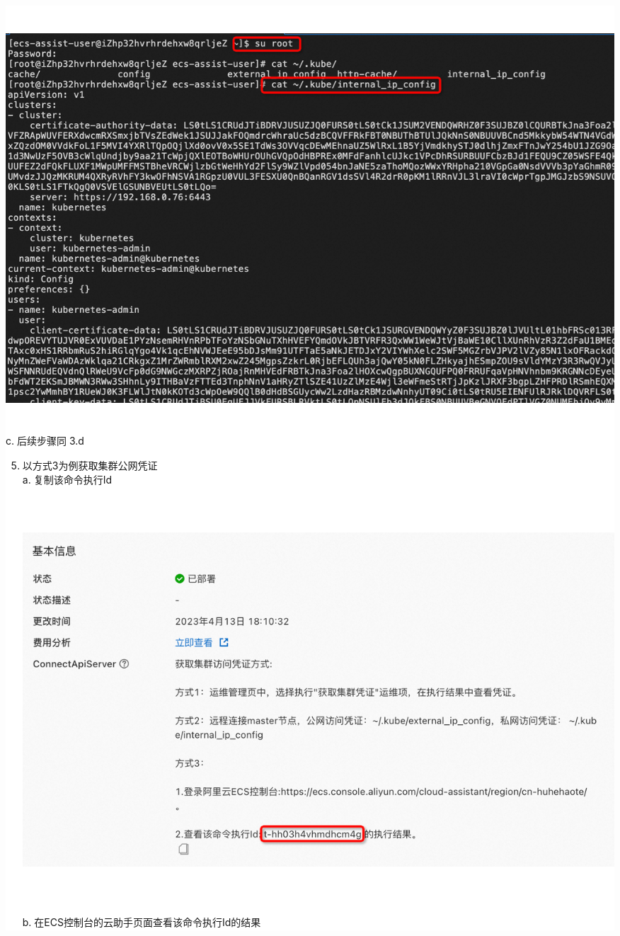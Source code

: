   <img src="7.png" width="1500" height="600" align="bottom"/>
   c. 后续步骤同 3.d
  

5. 以方式3为例获取集群公网凭证  
   a. 复制该命令执行Id
   <img src="8.png" width="1500" height="600" align="bottom"/>
   b. 在ECS控制台的云助手页面查看该命令执行Id的结果